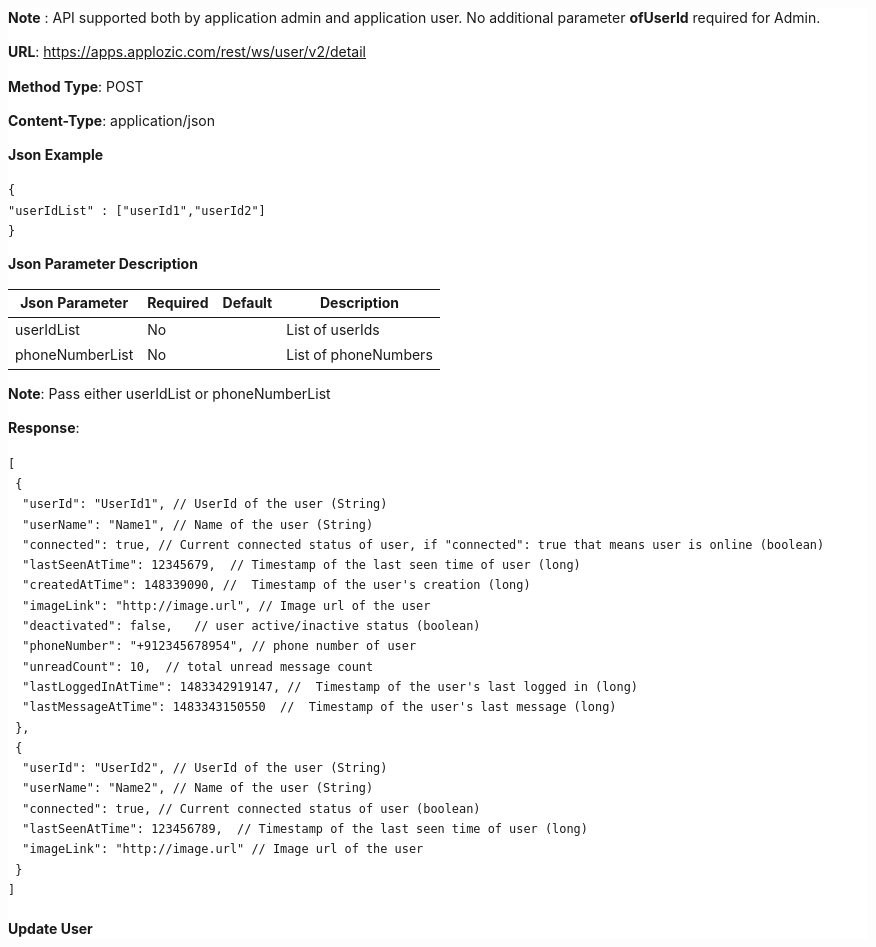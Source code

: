 **Note** : API supported both by application admin and application user. No additional parameter **ofUserId** required for Admin.

**URL**: https://apps.applozic.com/rest/ws/user/v2/detail

**Method Type**: POST

**Content-Type**: application/json

**Json Example**                         
```
{ 
"userIdList" : ["userId1","userId2"]
}
```

**Json Parameter Description** 

|Json Parameter  | Required | Default  | Description |
| ------------- | ------------- | ------------- | ------------- |
| userIdList   | No  |   | List of userIds  |
| phoneNumberList | No  |   | List of phoneNumbers |

**Note**: Pass either userIdList or phoneNumberList

**Response**: 

```
[
 {
  "userId": "UserId1", // UserId of the user (String)
  "userName": "Name1", // Name of the user (String)
  "connected": true, // Current connected status of user, if "connected": true that means user is online (boolean)
  "lastSeenAtTime": 12345679,  // Timestamp of the last seen time of user (long)
  "createdAtTime": 148339090, //  Timestamp of the user's creation (long)
  "imageLink": "http://image.url", // Image url of the user
  "deactivated": false,   // user active/inactive status (boolean)
  "phoneNumber": "+912345678954", // phone number of user
  "unreadCount": 10,  // total unread message count
  "lastLoggedInAtTime": 1483342919147, //  Timestamp of the user's last logged in (long)
  "lastMessageAtTime": 1483343150550  //  Timestamp of the user's last message (long)
 },
 {
  "userId": "UserId2", // UserId of the user (String)
  "userName": "Name2", // Name of the user (String)
  "connected": true, // Current connected status of user (boolean)
  "lastSeenAtTime": 123456789,  // Timestamp of the last seen time of user (long) 
  "imageLink": "http://image.url" // Image url of the user
 }
]
```

#### Update User
